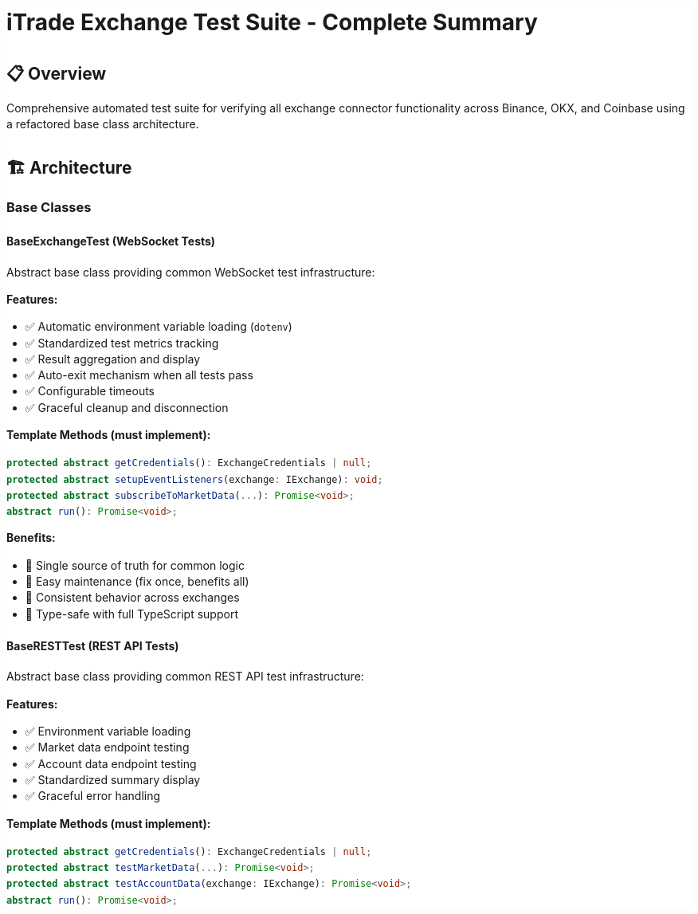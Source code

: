 # iTrade Exchange Test Suite - Complete Summary

## 📋 Overview

Comprehensive automated test suite for verifying all exchange connector functionality across Binance, OKX, and Coinbase using a refactored base class architecture.

## 🏗️ Architecture

### Base Classes

#### **BaseExchangeTest** (WebSocket Tests)

Abstract base class providing common WebSocket test infrastructure:

**Features:**
- ✅ Automatic environment variable loading (`dotenv`)
- ✅ Standardized test metrics tracking
- ✅ Result aggregation and display
- ✅ Auto-exit mechanism when all tests pass
- ✅ Configurable timeouts
- ✅ Graceful cleanup and disconnection

**Template Methods (must implement):**
```typescript
protected abstract getCredentials(): ExchangeCredentials | null;
protected abstract setupEventListeners(exchange: IExchange): void;
protected abstract subscribeToMarketData(...): Promise<void>;
abstract run(): Promise<void>;
```

**Benefits:**
- 🎯 Single source of truth for common logic
- 🔧 Easy maintenance (fix once, benefits all)
- 📏 Consistent behavior across exchanges
- 💯 Type-safe with full TypeScript support

#### **BaseRESTTest** (REST API Tests)

Abstract base class providing common REST API test infrastructure:

**Features:**
- ✅ Environment variable loading
- ✅ Market data endpoint testing
- ✅ Account data endpoint testing
- ✅ Standardized summary display
- ✅ Graceful error handling

**Template Methods (must implement):**
```typescript
protected abstract getCredentials(): ExchangeCredentials | null;
protected abstract testMarketData(...): Promise<void>;
protected abstract testAccountData(exchange: IExchange): Promise<void>;
abstract run(): Promise<void>;
```
